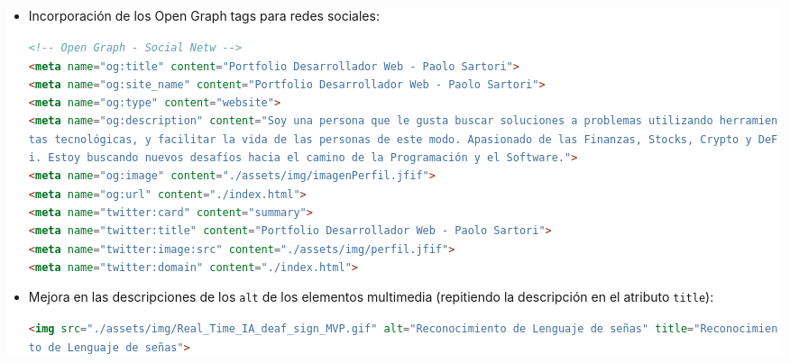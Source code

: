 - Incorporación de los Open Graph tags para redes sociales:
    ```html
    <!-- Open Graph - Social Netw -->
    <meta name="og:title" content="Portfolio Desarrollador Web - Paolo Sartori">
    <meta name="og:site_name" content="Portfolio Desarrollador Web - Paolo Sartori">
    <meta name="og:type" content="website">
    <meta name="og:description" content="Soy una persona que le gusta buscar soluciones a problemas utilizando herramientas tecnológicas, y facilitar la vida de las personas de este modo. Apasionado de las Finanzas, Stocks, Crypto y DeFi. Estoy buscando nuevos desafíos hacia el camino de la Programación y el Software.">
    <meta name="og:image" content="./assets/img/imagenPerfil.jfif">
    <meta name="og:url" content="./index.html">
    <meta name="twitter:card" content="summary">
    <meta name="twitter:title" content="Portfolio Desarrollador Web - Paolo Sartori">
    <meta name="twitter:image:src" content="./assets/img/perfil.jfif">
    <meta name="twitter:domain" content="./index.html">
    ```

- Mejora en las descripciones de los `alt` de los elementos multimedia (repitiendo la descripción en el atributo `title`):
    ```html
    <img src="./assets/img/Real_Time_IA_deaf_sign_MVP.gif" alt="Reconocimiento de Lenguaje de señas" title="Reconocimiento de Lenguaje de señas">
    ```
    ```html